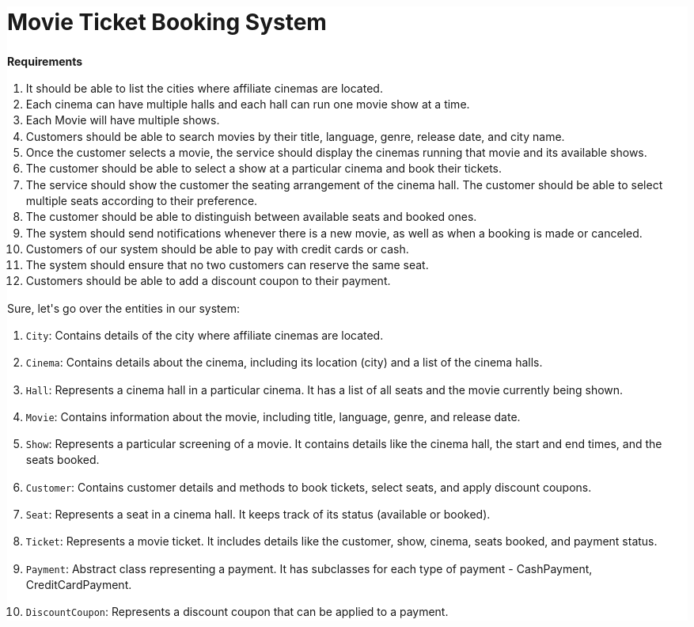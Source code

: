 # Movie Ticket Booking System

**Requirements**
1. It should be able to list the cities where affiliate cinemas are located.
2. Each cinema can have multiple halls and each hall can run one
movie show at a time.
3. Each Movie will have multiple shows.
4. Customers should be able to search movies by their title, language,
genre, release date, and city name.
5. Once the customer selects a movie, the service should display the
cinemas running that movie and its available shows.
6. The customer should be able to select a show at a particular cinema
and book their tickets.
7. The service should show the customer the seating arrangement of the
cinema hall. The customer should be able to select multiple seats
according to their preference.
8. The customer should be able to distinguish between available seats
and booked ones.
9. The system should send notifications whenever there is a new movie,
as well as when a booking is made or canceled.
10. Customers of our system should be able to pay with credit cards or
cash.
11. The system should ensure that no two customers can reserve the
same seat.
12. Customers should be able to add a discount coupon to their payment.

Sure, let's go over the entities in our system:

1. `City`: Contains details of the city where affiliate cinemas are located.

2. `Cinema`: Contains details about the cinema, including its location (city) and a list of the cinema halls.

3. `Hall`: Represents a cinema hall in a particular cinema. It has a list of all seats and the movie currently being shown.

4. `Movie`: Contains information about the movie, including title, language, genre, and release date.

5. `Show`: Represents a particular screening of a movie. It contains details like the cinema hall, the start and end times, and the seats booked.

6. `Customer`: Contains customer details and methods to book tickets, select seats, and apply discount coupons.

7. `Seat`: Represents a seat in a cinema hall. It keeps track of its status (available or booked).

8. `Ticket`: Represents a movie ticket. It includes details like the customer, show, cinema, seats booked, and payment status.

9. `Payment`: Abstract class representing a payment. It has subclasses for each type of payment - CashPayment, CreditCardPayment.

10. `DiscountCoupon`: Represents a discount coupon that can be applied to a payment.
